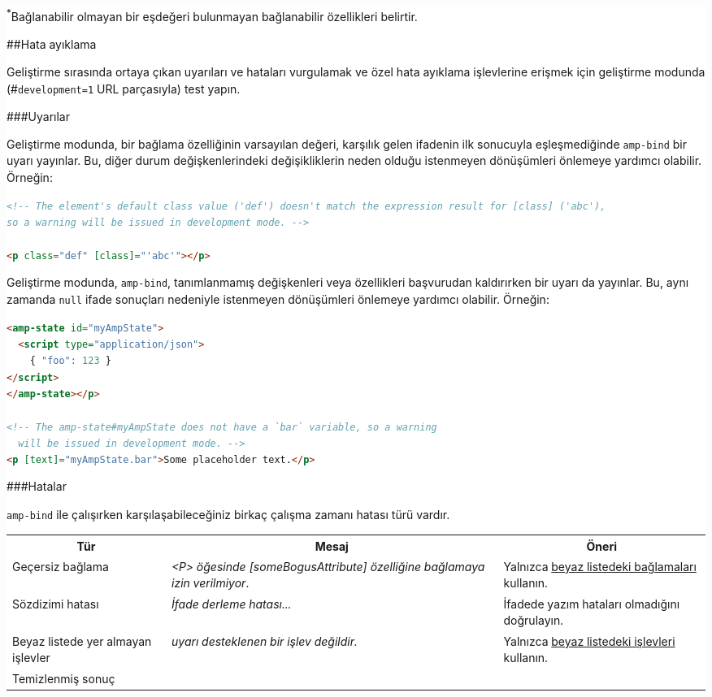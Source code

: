   </table>

  <sup>*</sup>Bağlanabilir olmayan bir eşdeğeri bulunmayan bağlanabilir özellikleri belirtir.

##Hata ayıklama

Geliştirme sırasında ortaya çıkan uyarıları ve hataları vurgulamak ve özel hata ayıklama işlevlerine erişmek için geliştirme modunda (#`development=1` URL parçasıyla) test yapın.

###Uyarılar

Geliştirme modunda, bir bağlama özelliğinin varsayılan değeri, karşılık gelen ifadenin ilk sonucuyla eşleşmediğinde `amp-bind` bir uyarı yayınlar. Bu, diğer durum değişkenlerindeki değişikliklerin neden olduğu istenmeyen dönüşümleri önlemeye yardımcı olabilir. Örneğin:

```html
<!-- The element's default class value ('def') doesn't match the expression result for [class] ('abc'),
so a warning will be issued in development mode. -->

<p class="def" [class]="'abc'"></p>

```

Geliştirme modunda, `amp-bind`, tanımlanmamış değişkenleri veya özellikleri başvurudan kaldırırken bir uyarı da yayınlar. Bu, aynı zamanda `null` ifade sonuçları nedeniyle istenmeyen dönüşümleri önlemeye yardımcı olabilir. Örneğin:

```html
<amp-state id="myAmpState">
  <script type="application/json">
    { "foo": 123 }
</script>
</amp-state></p>

<!-- The amp-state#myAmpState does not have a `bar` variable, so a warning
  will be issued in development mode. -->
<p [text]="myAmpState.bar">Some placeholder text.</p>
```

###Hatalar

`amp-bind` ile çalışırken karşılaşabileceğiniz birkaç çalışma zamanı hatası türü vardır.

<table>
  <tr>
    <th>Tür</th>
    <th>Mesaj</th>
    <th>Öneri</th>
  </tr>
  <tr>
    <td class="col-thirty">Geçersiz bağlama</td>
    <td class="col-fourty"><em>&lt;P> öğesinde [someBogusAttribute] özelliğine bağlamaya izin verilmiyor</em>.</td>
    <td class="col-thirty">Yalnızca <a href="#element-specific-attributes">beyaz listedeki bağlamaları</a> kullanın.</td>
  </tr>
  <tr>
    <td>Sözdizimi hatası</td>
    <td><em>İfade derleme hatası...</em></td>
    <td>İfadede yazım hataları olmadığını doğrulayın.</td>
  </tr>
  <tr>
    <td>Beyaz listede yer almayan işlevler</td>
    <td><em>uyarı desteklenen bir işlev değildir.</em></td>
    <td>Yalnızca <a href="#white-listed-functions">beyaz listedeki işlevleri</a> kullanın.</td>
  </tr>
  <tr>
    <td>Temizlenmiş sonuç</td>